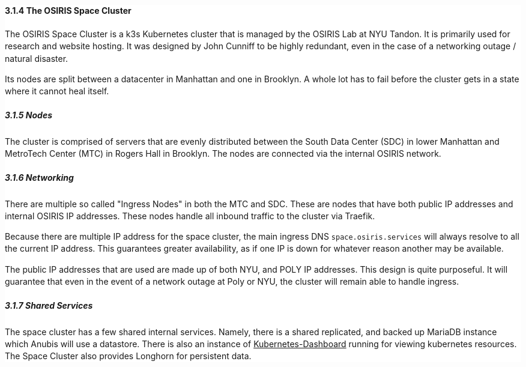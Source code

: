 #### 3.1.4 The OSIRIS Space Cluster

The OSIRIS Space Cluster is a k3s Kubernetes cluster that is managed by the OSIRIS Lab at NYU Tandon. It is 
primarily used for research and website hosting. It was designed by John Cunniff to be highly redundant, even 
in the case of a networking outage / natural disaster.

Its nodes are split between a datacenter in Manhattan and one in Brooklyn. A whole lot has to fail 
before the cluster gets in a state where it cannot heal itself.

##### 3.1.5 Nodes

The cluster is comprised of servers that are evenly distributed between the South Data Center (SDC) in lower 
Manhattan and MetroTech Center (MTC) in Rogers Hall in Brooklyn. The nodes are connected via the internal 
OSIRIS network.

##### 3.1.6 Networking

There are multiple so called "Ingress Nodes" in both the MTC and SDC. These are nodes that have both public IP
addresses and internal OSIRIS IP addresses. These nodes handle all inbound traffic to the cluster via Traefik.

Because there are multiple IP address for the space cluster, the main ingress DNS `space.osiris.services` will 
always resolve to all the current IP address. This guarantees greater availability, as if one IP is down for 
whatever reason another may be available.

The public IP addresses that are used are made up of both NYU, and POLY IP addresses. This design is quite
purposeful. It will guarantee that even in the event of a network outage at Poly or NYU, the cluster will 
remain able to handle ingress.

##### 3.1.7 Shared Services

The space cluster has a few shared internal services. Namely, there is a shared replicated, and backed up
MariaDB instance which Anubis will use a datastore. There is also an instance of 
[Kubernetes-Dashboard](https://github.com/kubernetes/dashboard) running for viewing kubernetes resources. 
The Space Cluster also provides Longhorn for persistent data.
